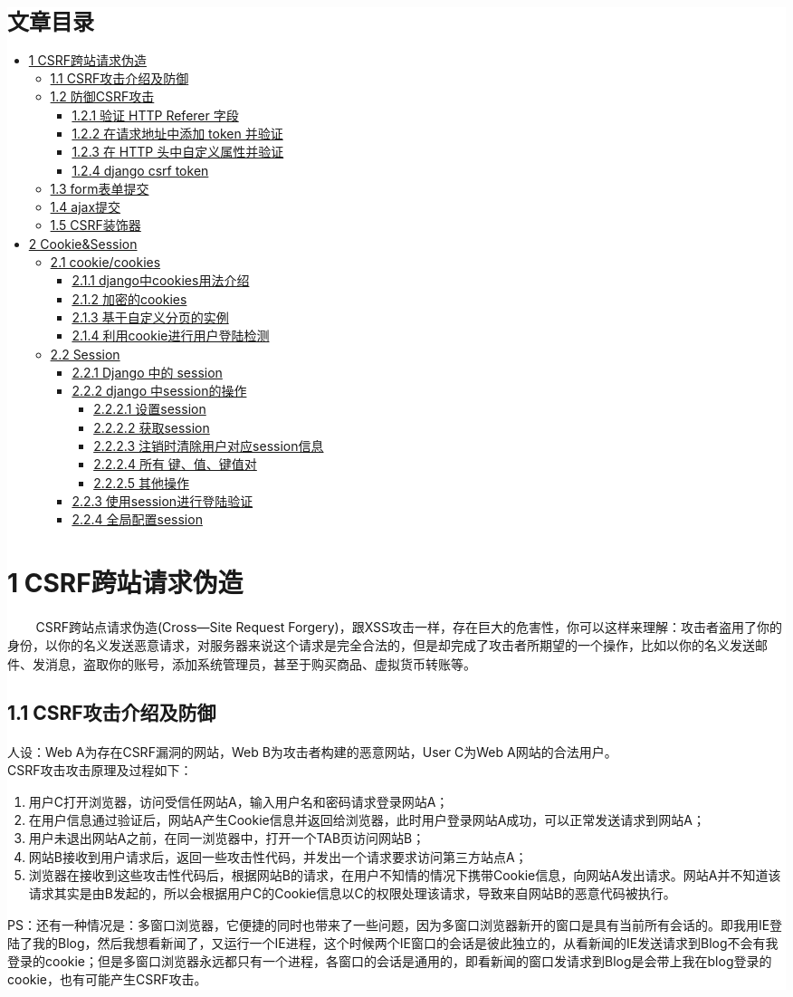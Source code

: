 <font size=5 face='微软雅黑'>__文章目录__</font>



- [1 CSRF跨站请求伪造](#1-csrf跨站请求伪造)
    - [1.1 CSRF攻击介绍及防御](#11-csrf攻击介绍及防御)
    - [1.2 防御CSRF攻击](#12-防御csrf攻击)
        - [1.2.1 验证 HTTP Referer 字段](#121-验证-http-referer-字段)
        - [1.2.2 在请求地址中添加 token 并验证](#122-在请求地址中添加-token-并验证)
        - [1.2.3 在 HTTP 头中自定义属性并验证](#123-在-http-头中自定义属性并验证)
        - [1.2.4 django csrf token](#124-django-csrf-token)
    - [1.3 form表单提交](#13-form表单提交)
    - [1.4 ajax提交](#14-ajax提交)
    - [1.5 CSRF装饰器](#15-csrf装饰器)
- [2 Cookie&Session](#2-cookiesession)
    - [2.1 cookie/cookies](#21-cookiecookies)
        - [2.1.1 django中cookies用法介绍](#211-django中cookies用法介绍)
        - [2.1.2 加密的cookies](#212-加密的cookies)
        - [2.1.3 基于自定义分页的实例](#213-基于自定义分页的实例)
        - [2.1.4 利用cookie进行用户登陆检测](#214-利用cookie进行用户登陆检测)
    - [2.2 Session](#22-session)
        - [2.2.1 Django 中的 session](#221-django-中的-session)
        - [2.2.2 django 中session的操作](#222-django-中session的操作)
            - [2.2.2.1 设置session](#2221-设置session)
            - [2.2.2.2 获取session](#2222-获取session)
            - [2.2.2.3 注销时清除用户对应session信息](#2223-注销时清除用户对应session信息)
            - [2.2.2.4 所有 键、值、键值对](#2224-所有-键值键值对)
            - [2.2.2.5 其他操作](#2225-其他操作)
        - [2.2.3 使用session进行登陆验证](#223-使用session进行登陆验证)
        - [2.2.4 全局配置session](#224-全局配置session)



# 1 CSRF跨站请求伪造
&nbsp;&nbsp;&nbsp;&nbsp;&nbsp;&nbsp;&nbsp;&nbsp;CSRF跨站点请求伪造(Cross—Site Request Forgery)，跟XSS攻击一样，存在巨大的危害性，你可以这样来理解：攻击者盗用了你的身份，以你的名义发送恶意请求，对服务器来说这个请求是完全合法的，但是却完成了攻击者所期望的一个操作，比如以你的名义发送邮件、发消息，盗取你的账号，添加系统管理员，甚至于购买商品、虚拟货币转账等。 

## 1.1 CSRF攻击介绍及防御
人设：Web A为存在CSRF漏洞的网站，Web B为攻击者构建的恶意网站，User C为Web A网站的合法用户。  
CSRF攻击攻击原理及过程如下：
1. 用户C打开浏览器，访问受信任网站A，输入用户名和密码请求登录网站A；
2. 在用户信息通过验证后，网站A产生Cookie信息并返回给浏览器，此时用户登录网站A成功，可以正常发送请求到网站A；
3. 用户未退出网站A之前，在同一浏览器中，打开一个TAB页访问网站B；
4. 网站B接收到用户请求后，返回一些攻击性代码，并发出一个请求要求访问第三方站点A；
5. 浏览器在接收到这些攻击性代码后，根据网站B的请求，在用户不知情的情况下携带Cookie信息，向网站A发出请求。网站A并不知道该请求其实是由B发起的，所以会根据用户C的Cookie信息以C的权限处理该请求，导致来自网站B的恶意代码被执行。

PS：还有一种情况是：多窗口浏览器，它便捷的同时也带来了一些问题，因为多窗口浏览器新开的窗口是具有当前所有会话的。即我用IE登陆了我的Blog，然后我想看新闻了，又运行一个IE进程，这个时候两个IE窗口的会话是彼此独立的，从看新闻的IE发送请求到Blog不会有我登录的cookie；但是多窗口浏览器永远都只有一个进程，各窗口的会话是通用的，即看新闻的窗口发请求到Blog是会带上我在blog登录的cookie，也有可能产生CSRF攻击。
